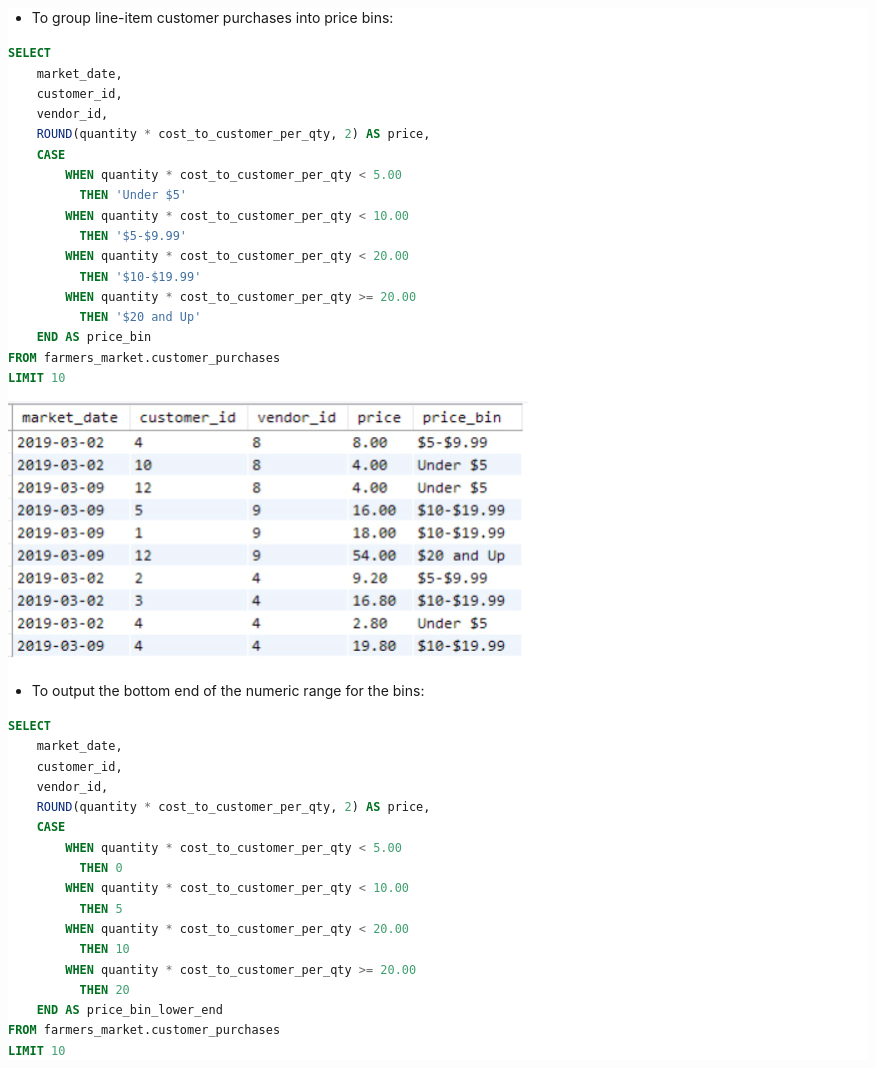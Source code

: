 - To group line-item customer purchases into price bins:

```sql
SELECT
    market_date,
    customer_id,
    vendor_id,
    ROUND(quantity * cost_to_customer_per_qty, 2) AS price,
    CASE
        WHEN quantity * cost_to_customer_per_qty < 5.00
          THEN 'Under $5'
        WHEN quantity * cost_to_customer_per_qty < 10.00
          THEN '$5-$9.99'
        WHEN quantity * cost_to_customer_per_qty < 20.00
          THEN '$10-$19.99'
        WHEN quantity * cost_to_customer_per_qty >= 20.00
          THEN '$20 and Up'
    END AS price_bin
FROM farmers_market.customer_purchases
LIMIT 10
```

![Figure 4.6](Fotos/Chapter4/Fig_4.6.png)
<figcaption></figcaption>

- To output the bottom end of the numeric range for the bins:

```sql
SELECT
    market_date,
    customer_id,
    vendor_id,
    ROUND(quantity * cost_to_customer_per_qty, 2) AS price,
    CASE
        WHEN quantity * cost_to_customer_per_qty < 5.00
          THEN 0
        WHEN quantity * cost_to_customer_per_qty < 10.00
          THEN 5
        WHEN quantity * cost_to_customer_per_qty < 20.00
          THEN 10
        WHEN quantity * cost_to_customer_per_qty >= 20.00
          THEN 20
    END AS price_bin_lower_end
FROM farmers_market.customer_purchases
LIMIT 10
```

